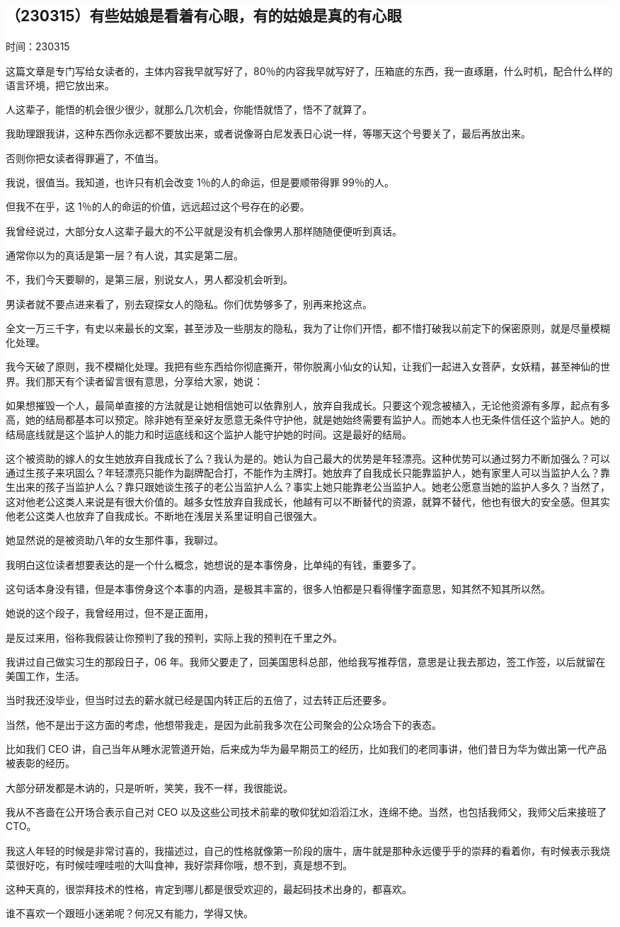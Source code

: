 ## （230315）有些姑娘是看着有心眼，有的姑娘是真的有心眼

时间：230315

这篇文章是专门写给女读者的，主体内容我早就写好了，80％的内容我早就写好了，压箱底的东西，我一直琢磨，什么时机，配合什么样的语言环境，把它放出来。

人这辈子，能悟的机会很少很少，就那么几次机会，你能悟就悟了，悟不了就算了。

我助理跟我讲，这种东西你永远都不要放出来，或者说像哥白尼发表日心说一样，等哪天这个号要关了，最后再放出来。

否则你把女读者得罪遍了，不值当。

我说，很值当。我知道，也许只有机会改变 1％的人的命运，但是要顺带得罪 99％的人。

但我不在乎，这 1％的人的命运的价值，远远超过这个号存在的必要。

我曾经说过，大部分女人这辈子最大的不公平就是没有机会像男人那样随随便便听到真话。

通常你以为的真话是第一层？有人说，其实是第二层。

不，我们今天要聊的，是第三层，别说女人，男人都没机会听到。

男读者就不要点进来看了，别去窥探女人的隐私。你们优势够多了，别再来抢这点。

全文一万三千字，有史以来最长的文案，甚至涉及一些朋友的隐私，我为了让你们开悟，都不惜打破我以前定下的保密原则，就是尽量模糊化处理。

我今天破了原则，我不模糊化处理。我把有些东西给你彻底撕开，带你脱离小仙女的认知，让我们一起进入女菩萨，女妖精，甚至神仙的世界。我们那天有个读者留言很有意思，分享给大家，她说：

如果想摧毁一个人，最简单直接的方法就是让她相信她可以依靠别人，放弃自我成长。只要这个观念被植入，无论他资源有多厚，起点有多高，她的结局都基本可以预定。除非她有至亲好友愿意无条件守护他，就是她始终需要有监护人。而她本人也无条件信任这个监护人。她的结局底线就是这个监护人的能力和时运底线和这个监护人能守护她的时间。这是最好的结局。

这个被资助的嫁人的女生她放弃自我成长了么？我认为是的。她认为自己最大的优势是年轻漂亮。这种优势可以通过努力不断加强么？可以通过生孩子来巩固么？年轻漂亮只能作为副牌配合打，不能作为主牌打。她放弃了自我成长只能靠监护人，她有家里人可以当监护人么？靠生出来的孩子当监护人么？靠只跟她谈生孩子的老公当监护人么？事实上她只能靠老公当监护人。她老公愿意当她的监护人多久？当然了，这对他老公这类人来说是有很大价值的。越多女性放弃自我成长，他越有可以不断替代的资源，就算不替代，他也有很大的安全感。但其实他老公这类人也放弃了自我成长。不断地在浅层关系里证明自己很强大。

她显然说的是被资助八年的女生那件事，我聊过。

我明白这位读者想要表达的是一个什么概念，她想说的是本事傍身，比单纯的有钱，重要多了。

这句话本身没有错，但是本事傍身这个本事的内涵，是极其丰富的，很多人怕都是只看得懂字面意思，知其然不知其所以然。

她说的这个段子，我曾经用过，但不是正面用，

是反过来用，俗称我假装让你预判了我的预判，实际上我的预判在千里之外。

我讲过自己做实习生的那段日子，06 年。我师父要走了，回美国思科总部，他给我写推荐信，意思是让我去那边，签工作签，以后就留在美国工作，生活。

当时我还没毕业，但当时过去的薪水就已经是国内转正后的五倍了，过去转正后还要多。

当然，他不是出于这方面的考虑，他想带我走，是因为此前我多次在公司聚会的公众场合下的表态。

比如我们 CEO 讲，自己当年从睡水泥管道开始，后来成为华为最早期员工的经历，比如我们的老同事讲，他们昔日为华为做出第一代产品被表彰的经历。

大部分研发都是木讷的，只是听听，笑笑，我不一样，我很能说。

我从不吝啬在公开场合表示自己对 CEO 以及这些公司技术前辈的敬仰犹如滔滔江水，连绵不绝。当然，也包括我师父，我师父后来接班了 CTO。

我这人年轻的时候是非常讨喜的，我描述过，自己的性格就像第一阶段的唐牛，唐牛就是那种永远傻乎乎的崇拜的看着你，有时候表示我烧菜很好吃，有时候哇哩哇啦的大叫食神，我好崇拜你哦，想不到，真是想不到。

这种天真的，很崇拜技术的性格，肯定到哪儿都是很受欢迎的，最起码技术出身的，都喜欢。

谁不喜欢一个跟班小迷弟呢？何况又有能力，学得又快。
